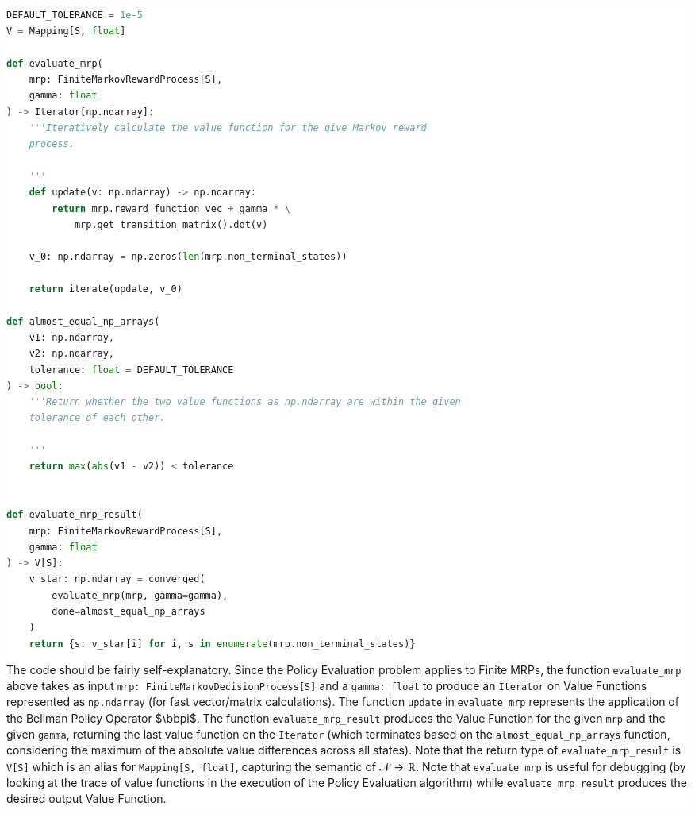 ```python
DEFAULT_TOLERANCE = 1e-5
V = Mapping[S, float]

def evaluate_mrp(
    mrp: FiniteMarkovRewardProcess[S],
    gamma: float
) -> Iterator[np.ndarray]:
    '''Iteratively calculate the value function for the give Markov reward
    process.

    '''
    def update(v: np.ndarray) -> np.ndarray:
        return mrp.reward_function_vec + gamma * \
            mrp.get_transition_matrix().dot(v)

    v_0: np.ndarray = np.zeros(len(mrp.non_terminal_states))

    return iterate(update, v_0)

def almost_equal_np_arrays(
    v1: np.ndarray,
    v2: np.ndarray,
    tolerance: float = DEFAULT_TOLERANCE
) -> bool:
    '''Return whether the two value functions as np.ndarray are within the given
    tolerance of each other.

    '''
    return max(abs(v1 - v2)) < tolerance


def evaluate_mrp_result(
    mrp: FiniteMarkovRewardProcess[S],
    gamma: float
) -> V[S]:
    v_star: np.ndarray = converged(
        evaluate_mrp(mrp, gamma=gamma),
        done=almost_equal_np_arrays
    )
    return {s: v_star[i] for i, s in enumerate(mrp.non_terminal_states)}
```

The code should be fairly self-explanatory. Since the Policy Evaluation problem applies to Finite MRPs, the function `evaluate_mrp` above takes as input `mrp: FiniteMarkovDecisionProcess[S]` and a `gamma: float` to produce an `Iterator` on Value Functions represented as `np.ndarray` (for fast vector/matrix calculations). The function `update` in `evaluate_mrp` represents the application of the Bellman Policy Operator $\bbpi$. The function `evaluate_mrp_result` produces the Value Function for the given `mrp` and the given `gamma`, returning the last value function on the `Iterator` (which terminates based on the `almost_equal_np_arrays` function, considering the maximum of the absolute value differences across all states). Note that the return type of `evaluate_mrp_result` is `V[S]` which is an alias for `Mapping[S, float]`, capturing the semantic of $\mathcal{N} \rightarrow \mathbb{R}$. Note that `evaluate_mrp` is useful for debugging (by looking at the trace of value functions in the execution of the Policy Evaluation algorithm) while `evaluate_mrp_result` produces the desired output Value Function.
